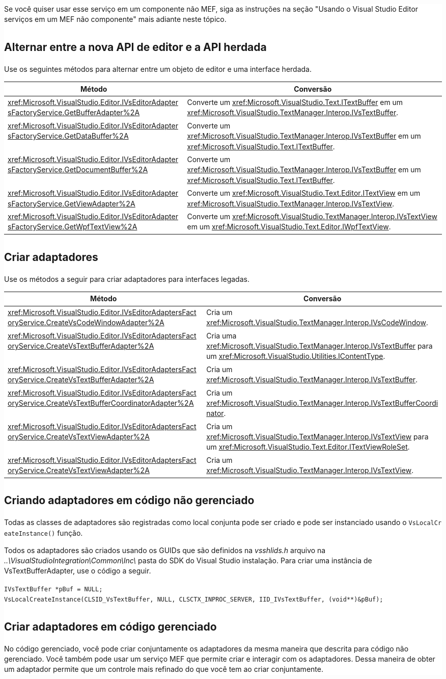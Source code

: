  Se você quiser usar esse serviço em um componente não MEF, siga as instruções na seção "Usando o Visual Studio Editor serviços em um MEF não componente" mais adiante neste tópico.  
  
## <a name="switch-between-the-new-editor-api-and-the-legacy-api"></a>Alternar entre a nova API de editor e a API herdada  
 Use os seguintes métodos para alternar entre um objeto de editor e uma interface herdada.  
  
|Método|Conversão|  
|------------|----------------|  
|<xref:Microsoft.VisualStudio.Editor.IVsEditorAdaptersFactoryService.GetBufferAdapter%2A>|Converte um <xref:Microsoft.VisualStudio.Text.ITextBuffer> em um <xref:Microsoft.VisualStudio.TextManager.Interop.IVsTextBuffer>.|  
|<xref:Microsoft.VisualStudio.Editor.IVsEditorAdaptersFactoryService.GetDataBuffer%2A>|Converte um <xref:Microsoft.VisualStudio.TextManager.Interop.IVsTextBuffer> em um <xref:Microsoft.VisualStudio.Text.ITextBuffer>.|  
|<xref:Microsoft.VisualStudio.Editor.IVsEditorAdaptersFactoryService.GetDocumentBuffer%2A>|Converte um <xref:Microsoft.VisualStudio.TextManager.Interop.IVsTextBuffer> em um <xref:Microsoft.VisualStudio.Text.ITextBuffer>.|  
|<xref:Microsoft.VisualStudio.Editor.IVsEditorAdaptersFactoryService.GetViewAdapter%2A>|Converte um <xref:Microsoft.VisualStudio.Text.Editor.ITextView> em um <xref:Microsoft.VisualStudio.TextManager.Interop.IVsTextView>.|  
|<xref:Microsoft.VisualStudio.Editor.IVsEditorAdaptersFactoryService.GetWpfTextView%2A>|Converte um <xref:Microsoft.VisualStudio.TextManager.Interop.IVsTextView> em um <xref:Microsoft.VisualStudio.Text.Editor.IWpfTextView>.|  
  
## <a name="create-adapters"></a>Criar adaptadores  
 Use os métodos a seguir para criar adaptadores para interfaces legadas.  
  
|Método|Conversão|  
|------------|----------------|  
|<xref:Microsoft.VisualStudio.Editor.IVsEditorAdaptersFactoryService.CreateVsCodeWindowAdapter%2A>|Cria um <xref:Microsoft.VisualStudio.TextManager.Interop.IVsCodeWindow>.|  
|<xref:Microsoft.VisualStudio.Editor.IVsEditorAdaptersFactoryService.CreateVsTextBufferAdapter%2A>|Cria uma <xref:Microsoft.VisualStudio.TextManager.Interop.IVsTextBuffer> para um <xref:Microsoft.VisualStudio.Utilities.IContentType>.|  
|<xref:Microsoft.VisualStudio.Editor.IVsEditorAdaptersFactoryService.CreateVsTextBufferAdapter%2A>|Cria um <xref:Microsoft.VisualStudio.TextManager.Interop.IVsTextBuffer>.|  
|<xref:Microsoft.VisualStudio.Editor.IVsEditorAdaptersFactoryService.CreateVsTextBufferCoordinatorAdapter%2A>|Cria um <xref:Microsoft.VisualStudio.TextManager.Interop.IVsTextBufferCoordinator>.|  
|<xref:Microsoft.VisualStudio.Editor.IVsEditorAdaptersFactoryService.CreateVsTextViewAdapter%2A>|Cria um <xref:Microsoft.VisualStudio.TextManager.Interop.IVsTextView> para um <xref:Microsoft.VisualStudio.Text.Editor.ITextViewRoleSet>.|  
|<xref:Microsoft.VisualStudio.Editor.IVsEditorAdaptersFactoryService.CreateVsTextViewAdapter%2A>|Cria um <xref:Microsoft.VisualStudio.TextManager.Interop.IVsTextView>.|  
  
## <a name="creating-adapters-in-unmanaged-code"></a>Criando adaptadores em código não gerenciado  
 Todas as classes de adaptadores são registradas como local conjunta pode ser criado e pode ser instanciado usando o `VsLocalCreateInstance()` função.  
  
 Todos os adaptadores são criados usando os GUIDs que são definidos na *vsshlids.h* arquivo na *\..\VisualStudioIntegration\Common\Inc\\* pasta do SDK do Visual Studio instalação. Para criar uma instância de VsTextBufferAdapter, use o código a seguir.  
  
```  
IVsTextBuffer *pBuf = NULL;  
VsLocalCreateInstance(CLSID_VsTextBuffer, NULL, CLSCTX_INPROC_SERVER, IID_IVsTextBuffer, (void**)&pBuf);  
```  
  
## <a name="create-adapters-in-managed-code"></a>Criar adaptadores em código gerenciado  
 No código gerenciado, você pode criar conjuntamente os adaptadores da mesma maneira que descrita para código não gerenciado. Você também pode usar um serviço MEF que permite criar e interagir com os adaptadores. Dessa maneira de obter um adaptador permite que um controle mais refinado do que você tem ao criar conjuntamente.  
  